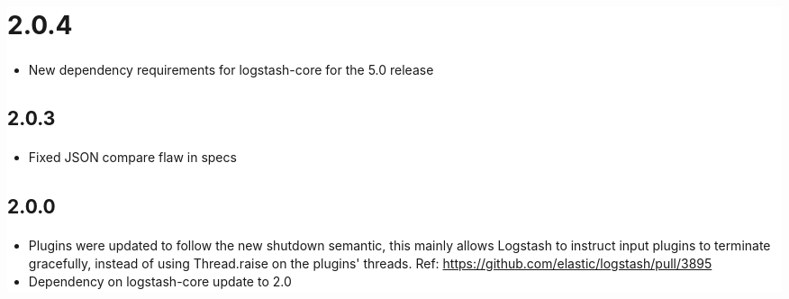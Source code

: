 # 2.0.4

  - New dependency requirements for logstash-core for the 5.0 release

## 2.0.3

 - Fixed JSON compare flaw in specs

## 2.0.0

 - Plugins were updated to follow the new shutdown semantic, this mainly allows Logstash to instruct input plugins to terminate gracefully,
   instead of using Thread.raise on the plugins' threads. Ref: https://github.com/elastic/logstash/pull/3895
 - Dependency on logstash-core update to 2.0

